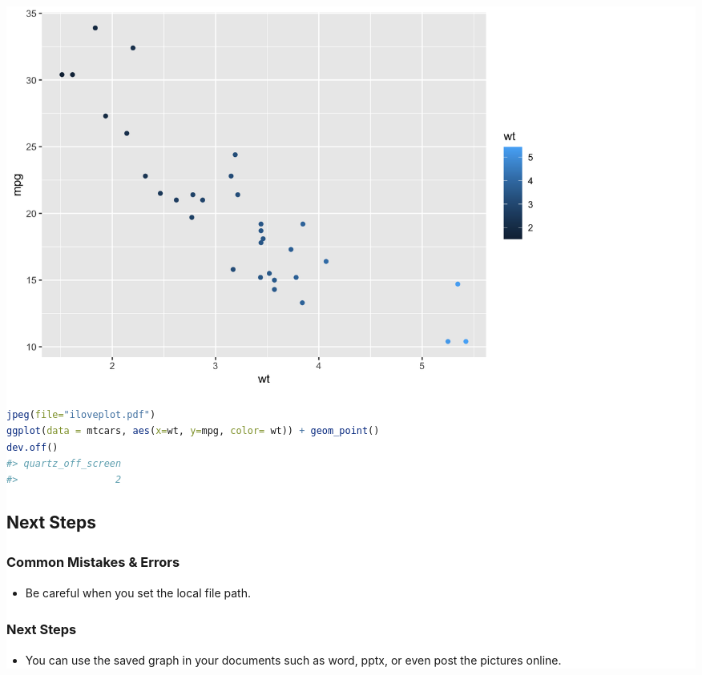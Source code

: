 <img src="076-to_ggplot_or_not_to_ggplot-saving_graphs_files/figure-html/q3_save-1.png" width="672" />


```r
jpeg(file="iloveplot.pdf")
ggplot(data = mtcars, aes(x=wt, y=mpg, color= wt)) + geom_point()
dev.off()
#> quartz_off_screen 
#>                 2
```


## Next Steps

### Common Mistakes & Errors
- Be careful when you set the local file path. 


### Next Steps
- You can use the saved graph in your documents such as word, pptx, or even post the pictures online.  
